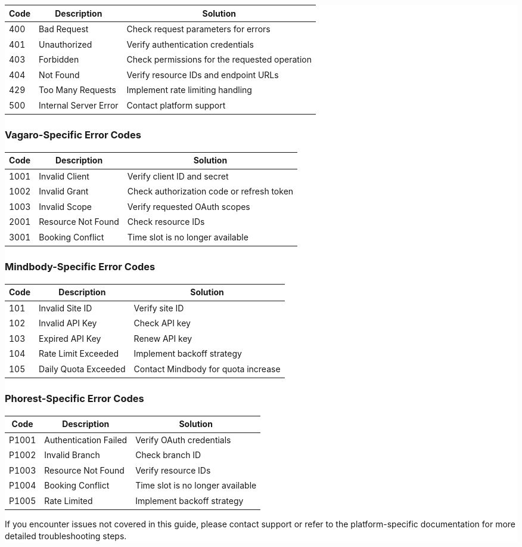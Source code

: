 | Code | Description | Solution |
|------|-------------|----------|
| 400 | Bad Request | Check request parameters for errors |
| 401 | Unauthorized | Verify authentication credentials |
| 403 | Forbidden | Check permissions for the requested operation |
| 404 | Not Found | Verify resource IDs and endpoint URLs |
| 429 | Too Many Requests | Implement rate limiting handling |
| 500 | Internal Server Error | Contact platform support |

### Vagaro-Specific Error Codes

| Code | Description | Solution |
|------|-------------|----------|
| 1001 | Invalid Client | Verify client ID and secret |
| 1002 | Invalid Grant | Check authorization code or refresh token |
| 1003 | Invalid Scope | Verify requested OAuth scopes |
| 2001 | Resource Not Found | Check resource IDs |
| 3001 | Booking Conflict | Time slot is no longer available |

### Mindbody-Specific Error Codes

| Code | Description | Solution |
|------|-------------|----------|
| 101 | Invalid Site ID | Verify site ID |
| 102 | Invalid API Key | Check API key |
| 103 | Expired API Key | Renew API key |
| 104 | Rate Limit Exceeded | Implement backoff strategy |
| 105 | Daily Quota Exceeded | Contact Mindbody for quota increase |

### Phorest-Specific Error Codes

| Code | Description | Solution |
|------|-------------|----------|
| P1001 | Authentication Failed | Verify OAuth credentials |
| P1002 | Invalid Branch | Check branch ID |
| P1003 | Resource Not Found | Verify resource IDs |
| P1004 | Booking Conflict | Time slot is no longer available |
| P1005 | Rate Limited | Implement backoff strategy |

If you encounter issues not covered in this guide, please contact support or refer to the platform-specific documentation for more detailed troubleshooting steps.

